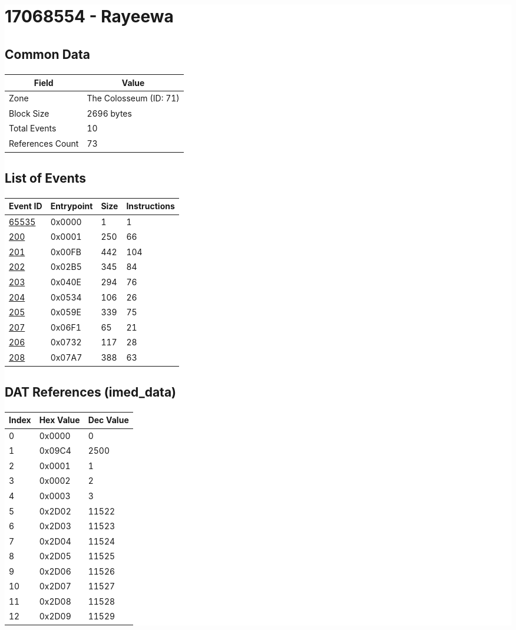 # 17068554 - Rayeewa

## Common Data

| Field            | Value                  |
|------------------|------------------------|
| Zone             | The Colosseum (ID: 71) |
| Block Size       | 2696 bytes             |
| Total Events     | 10                     |
| References Count | 73                     |

## List of Events

| Event ID              | Entrypoint   |   Size |   Instructions |
|-----------------------|--------------|--------|----------------|
| [65535](#event-65535) | 0x0000       |      1 |              1 |
| [200](#event-200)     | 0x0001       |    250 |             66 |
| [201](#event-201)     | 0x00FB       |    442 |            104 |
| [202](#event-202)     | 0x02B5       |    345 |             84 |
| [203](#event-203)     | 0x040E       |    294 |             76 |
| [204](#event-204)     | 0x0534       |    106 |             26 |
| [205](#event-205)     | 0x059E       |    339 |             75 |
| [207](#event-207)     | 0x06F1       |     65 |             21 |
| [206](#event-206)     | 0x0732       |    117 |             28 |
| [208](#event-208)     | 0x07A7       |    388 |             63 |

## DAT References (imed_data)

|   Index | Hex Value   |   Dec Value |
|---------|-------------|-------------|
|       0 | 0x0000      |           0 |
|       1 | 0x09C4      |        2500 |
|       2 | 0x0001      |           1 |
|       3 | 0x0002      |           2 |
|       4 | 0x0003      |           3 |
|       5 | 0x2D02      |       11522 |
|       6 | 0x2D03      |       11523 |
|       7 | 0x2D04      |       11524 |
|       8 | 0x2D05      |       11525 |
|       9 | 0x2D06      |       11526 |
|      10 | 0x2D07      |       11527 |
|      11 | 0x2D08      |       11528 |
|      12 | 0x2D09      |       11529 |